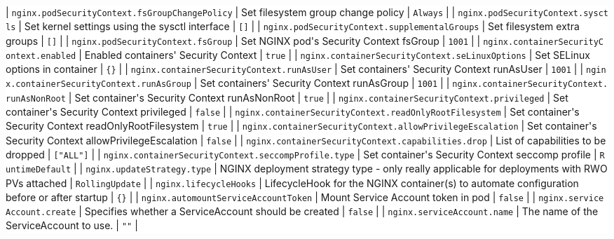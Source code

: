 | `nginx.podSecurityContext.fsGroupChangePolicy`            | Set filesystem group change policy                                                                                                                                                                                            | `Always`                |
| `nginx.podSecurityContext.sysctls`                        | Set kernel settings using the sysctl interface                                                                                                                                                                                | `[]`                    |
| `nginx.podSecurityContext.supplementalGroups`             | Set filesystem extra groups                                                                                                                                                                                                   | `[]`                    |
| `nginx.podSecurityContext.fsGroup`                        | Set NGINX pod's Security Context fsGroup                                                                                                                                                                                      | `1001`                  |
| `nginx.containerSecurityContext.enabled`                  | Enabled containers' Security Context                                                                                                                                                                                          | `true`                  |
| `nginx.containerSecurityContext.seLinuxOptions`           | Set SELinux options in container                                                                                                                                                                                              | `{}`                    |
| `nginx.containerSecurityContext.runAsUser`                | Set containers' Security Context runAsUser                                                                                                                                                                                    | `1001`                  |
| `nginx.containerSecurityContext.runAsGroup`               | Set containers' Security Context runAsGroup                                                                                                                                                                                   | `1001`                  |
| `nginx.containerSecurityContext.runAsNonRoot`             | Set container's Security Context runAsNonRoot                                                                                                                                                                                 | `true`                  |
| `nginx.containerSecurityContext.privileged`               | Set container's Security Context privileged                                                                                                                                                                                   | `false`                 |
| `nginx.containerSecurityContext.readOnlyRootFilesystem`   | Set container's Security Context readOnlyRootFilesystem                                                                                                                                                                       | `true`                  |
| `nginx.containerSecurityContext.allowPrivilegeEscalation` | Set container's Security Context allowPrivilegeEscalation                                                                                                                                                                     | `false`                 |
| `nginx.containerSecurityContext.capabilities.drop`        | List of capabilities to be dropped                                                                                                                                                                                            | `["ALL"]`               |
| `nginx.containerSecurityContext.seccompProfile.type`      | Set container's Security Context seccomp profile                                                                                                                                                                              | `RuntimeDefault`        |
| `nginx.updateStrategy.type`                               | NGINX deployment strategy type - only really applicable for deployments with RWO PVs attached                                                                                                                                 | `RollingUpdate`         |
| `nginx.lifecycleHooks`                                    | LifecycleHook for the NGINX container(s) to automate configuration before or after startup                                                                                                                                    | `{}`                    |
| `nginx.automountServiceAccountToken`                      | Mount Service Account token in pod                                                                                                                                                                                            | `false`                 |
| `nginx.serviceAccount.create`                             | Specifies whether a ServiceAccount should be created                                                                                                                                                                          | `false`                 |
| `nginx.serviceAccount.name`                               | The name of the ServiceAccount to use.                                                                                                                                                                                        | `""`                    |